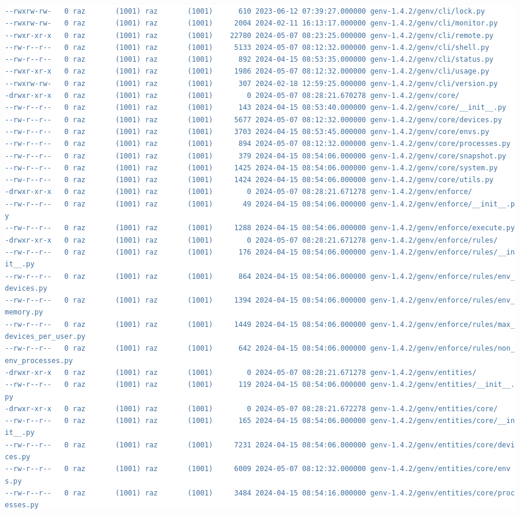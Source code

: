 ```diff
--rwxrw-rw-   0 raz       (1001) raz       (1001)      610 2023-06-12 07:39:27.000000 genv-1.4.2/genv/cli/lock.py
--rwxrw-rw-   0 raz       (1001) raz       (1001)     2004 2024-02-11 16:13:17.000000 genv-1.4.2/genv/cli/monitor.py
--rwxr-xr-x   0 raz       (1001) raz       (1001)    22780 2024-05-07 08:23:25.000000 genv-1.4.2/genv/cli/remote.py
--rw-r--r--   0 raz       (1001) raz       (1001)     5133 2024-05-07 08:12:32.000000 genv-1.4.2/genv/cli/shell.py
--rw-r--r--   0 raz       (1001) raz       (1001)      892 2024-04-15 08:53:35.000000 genv-1.4.2/genv/cli/status.py
--rwxr-xr-x   0 raz       (1001) raz       (1001)     1986 2024-05-07 08:12:32.000000 genv-1.4.2/genv/cli/usage.py
--rwxrw-rw-   0 raz       (1001) raz       (1001)      307 2024-02-18 12:59:25.000000 genv-1.4.2/genv/cli/version.py
-drwxr-xr-x   0 raz       (1001) raz       (1001)        0 2024-05-07 08:28:21.670278 genv-1.4.2/genv/core/
--rw-r--r--   0 raz       (1001) raz       (1001)      143 2024-04-15 08:53:40.000000 genv-1.4.2/genv/core/__init__.py
--rw-r--r--   0 raz       (1001) raz       (1001)     5677 2024-05-07 08:12:32.000000 genv-1.4.2/genv/core/devices.py
--rw-r--r--   0 raz       (1001) raz       (1001)     3703 2024-04-15 08:53:45.000000 genv-1.4.2/genv/core/envs.py
--rw-r--r--   0 raz       (1001) raz       (1001)      894 2024-05-07 08:12:32.000000 genv-1.4.2/genv/core/processes.py
--rw-r--r--   0 raz       (1001) raz       (1001)      379 2024-04-15 08:54:06.000000 genv-1.4.2/genv/core/snapshot.py
--rw-r--r--   0 raz       (1001) raz       (1001)     1425 2024-04-15 08:54:06.000000 genv-1.4.2/genv/core/system.py
--rw-r--r--   0 raz       (1001) raz       (1001)     1424 2024-04-15 08:54:06.000000 genv-1.4.2/genv/core/utils.py
-drwxr-xr-x   0 raz       (1001) raz       (1001)        0 2024-05-07 08:28:21.671278 genv-1.4.2/genv/enforce/
--rw-r--r--   0 raz       (1001) raz       (1001)       49 2024-04-15 08:54:06.000000 genv-1.4.2/genv/enforce/__init__.py
--rw-r--r--   0 raz       (1001) raz       (1001)     1288 2024-04-15 08:54:06.000000 genv-1.4.2/genv/enforce/execute.py
-drwxr-xr-x   0 raz       (1001) raz       (1001)        0 2024-05-07 08:28:21.671278 genv-1.4.2/genv/enforce/rules/
--rw-r--r--   0 raz       (1001) raz       (1001)      176 2024-04-15 08:54:06.000000 genv-1.4.2/genv/enforce/rules/__init__.py
--rw-r--r--   0 raz       (1001) raz       (1001)      864 2024-04-15 08:54:06.000000 genv-1.4.2/genv/enforce/rules/env_devices.py
--rw-r--r--   0 raz       (1001) raz       (1001)     1394 2024-04-15 08:54:06.000000 genv-1.4.2/genv/enforce/rules/env_memory.py
--rw-r--r--   0 raz       (1001) raz       (1001)     1449 2024-04-15 08:54:06.000000 genv-1.4.2/genv/enforce/rules/max_devices_per_user.py
--rw-r--r--   0 raz       (1001) raz       (1001)      642 2024-04-15 08:54:06.000000 genv-1.4.2/genv/enforce/rules/non_env_processes.py
-drwxr-xr-x   0 raz       (1001) raz       (1001)        0 2024-05-07 08:28:21.671278 genv-1.4.2/genv/entities/
--rw-r--r--   0 raz       (1001) raz       (1001)      119 2024-04-15 08:54:06.000000 genv-1.4.2/genv/entities/__init__.py
-drwxr-xr-x   0 raz       (1001) raz       (1001)        0 2024-05-07 08:28:21.672278 genv-1.4.2/genv/entities/core/
--rw-r--r--   0 raz       (1001) raz       (1001)      165 2024-04-15 08:54:06.000000 genv-1.4.2/genv/entities/core/__init__.py
--rw-r--r--   0 raz       (1001) raz       (1001)     7231 2024-04-15 08:54:06.000000 genv-1.4.2/genv/entities/core/devices.py
--rw-r--r--   0 raz       (1001) raz       (1001)     6009 2024-05-07 08:12:32.000000 genv-1.4.2/genv/entities/core/envs.py
--rw-r--r--   0 raz       (1001) raz       (1001)     3484 2024-04-15 08:54:16.000000 genv-1.4.2/genv/entities/core/processes.py
```